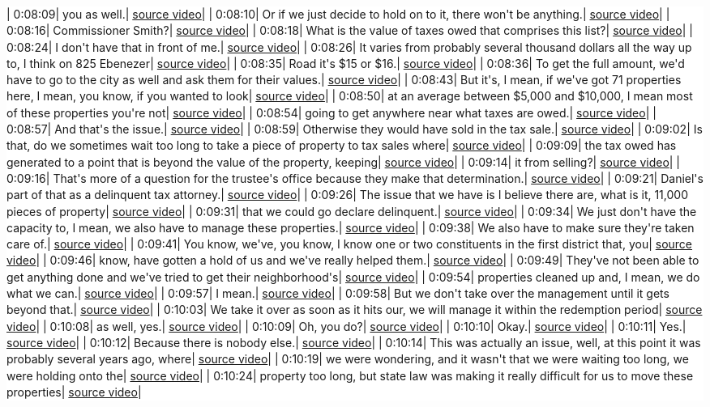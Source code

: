 | 0:08:09| you as well.| [source video](https://archive.org/details/CoComWS160620Insolvency?start=489)|
| 0:08:10| Or if we just decide to hold on to it, there won't be anything.| [source video](https://archive.org/details/CoComWS160620Insolvency?start=490)|
| 0:08:16| Commissioner Smith?| [source video](https://archive.org/details/CoComWS160620Insolvency?start=496)|
| 0:08:18| What is the value of taxes owed that comprises this list?| [source video](https://archive.org/details/CoComWS160620Insolvency?start=498)|
| 0:08:24| I don't have that in front of me.| [source video](https://archive.org/details/CoComWS160620Insolvency?start=504)|
| 0:08:26| It varies from probably several thousand dollars all the way up to, I think on 825 Ebenezer| [source video](https://archive.org/details/CoComWS160620Insolvency?start=506)|
| 0:08:35| Road it's $15 or $16.| [source video](https://archive.org/details/CoComWS160620Insolvency?start=515)|
| 0:08:36| To get the full amount, we'd have to go to the city as well and ask them for their values.| [source video](https://archive.org/details/CoComWS160620Insolvency?start=516)|
| 0:08:43| But it's, I mean, if we've got 71 properties here, I mean, you know, if you wanted to look| [source video](https://archive.org/details/CoComWS160620Insolvency?start=523)|
| 0:08:50| at an average between $5,000 and $10,000, I mean most of these properties you're not| [source video](https://archive.org/details/CoComWS160620Insolvency?start=530)|
| 0:08:54| going to get anywhere near what taxes are owed.| [source video](https://archive.org/details/CoComWS160620Insolvency?start=534)|
| 0:08:57| And that's the issue.| [source video](https://archive.org/details/CoComWS160620Insolvency?start=537)|
| 0:08:59| Otherwise they would have sold in the tax sale.| [source video](https://archive.org/details/CoComWS160620Insolvency?start=539)|
| 0:09:02| Is that, do we sometimes wait too long to take a piece of property to tax sales where| [source video](https://archive.org/details/CoComWS160620Insolvency?start=542)|
| 0:09:09| the tax owed has generated to a point that is beyond the value of the property, keeping| [source video](https://archive.org/details/CoComWS160620Insolvency?start=549)|
| 0:09:14| it from selling?| [source video](https://archive.org/details/CoComWS160620Insolvency?start=554)|
| 0:09:16| That's more of a question for the trustee's office because they make that determination.| [source video](https://archive.org/details/CoComWS160620Insolvency?start=556)|
| 0:09:21| Daniel's part of that as a delinquent tax attorney.| [source video](https://archive.org/details/CoComWS160620Insolvency?start=561)|
| 0:09:26| The issue that we have is I believe there are, what is it, 11,000 pieces of property| [source video](https://archive.org/details/CoComWS160620Insolvency?start=566)|
| 0:09:31| that we could go declare delinquent.| [source video](https://archive.org/details/CoComWS160620Insolvency?start=571)|
| 0:09:34| We just don't have the capacity to, I mean, we also have to manage these properties.| [source video](https://archive.org/details/CoComWS160620Insolvency?start=574)|
| 0:09:38| We also have to make sure they're taken care of.| [source video](https://archive.org/details/CoComWS160620Insolvency?start=578)|
| 0:09:41| You know, we've, you know, I know one or two constituents in the first district that, you| [source video](https://archive.org/details/CoComWS160620Insolvency?start=581)|
| 0:09:46| know, have gotten a hold of us and we've really helped them.| [source video](https://archive.org/details/CoComWS160620Insolvency?start=586)|
| 0:09:49| They've not been able to get anything done and we've tried to get their neighborhood's| [source video](https://archive.org/details/CoComWS160620Insolvency?start=589)|
| 0:09:54| properties cleaned up and, I mean, we do what we can.| [source video](https://archive.org/details/CoComWS160620Insolvency?start=594)|
| 0:09:57| I mean.| [source video](https://archive.org/details/CoComWS160620Insolvency?start=597)|
| 0:09:58| But we don't take over the management until it gets beyond that.| [source video](https://archive.org/details/CoComWS160620Insolvency?start=598)|
| 0:10:03| We take it over as soon as it hits our, we will manage it within the redemption period| [source video](https://archive.org/details/CoComWS160620Insolvency?start=603)|
| 0:10:08| as well, yes.| [source video](https://archive.org/details/CoComWS160620Insolvency?start=608)|
| 0:10:09| Oh, you do?| [source video](https://archive.org/details/CoComWS160620Insolvency?start=609)|
| 0:10:10| Okay.| [source video](https://archive.org/details/CoComWS160620Insolvency?start=610)|
| 0:10:11| Yes.| [source video](https://archive.org/details/CoComWS160620Insolvency?start=611)|
| 0:10:12| Because there is nobody else.| [source video](https://archive.org/details/CoComWS160620Insolvency?start=612)|
| 0:10:14| This was actually an issue, well, at this point it was probably several years ago, where| [source video](https://archive.org/details/CoComWS160620Insolvency?start=614)|
| 0:10:19| we were wondering, and it wasn't that we were waiting too long, we were holding onto the| [source video](https://archive.org/details/CoComWS160620Insolvency?start=619)|
| 0:10:24| property too long, but state law was making it really difficult for us to move these properties| [source video](https://archive.org/details/CoComWS160620Insolvency?start=624)|